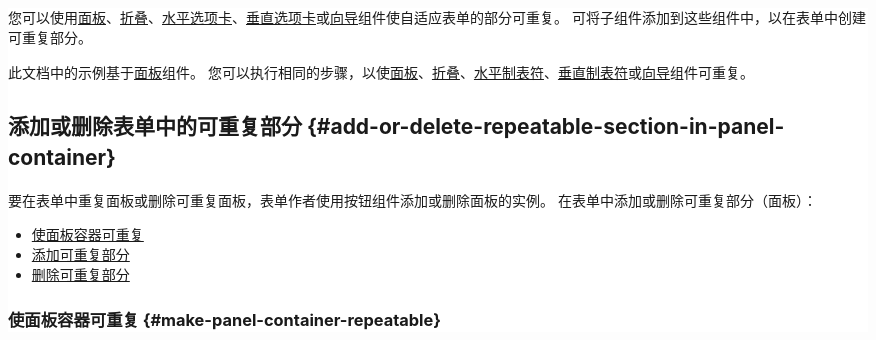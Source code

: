 您可以使用[面板](https://experienceleague.adobe.com/zh-hans/docs/experience-manager-core-components/using/adaptive-forms/adaptive-forms-components/panel)、[折叠](https://experienceleague.adobe.com/docs/experience-manager-core-components/using/adaptive-forms/adaptive-forms-components/accordion.html)、[水平选项卡](https://experienceleague.adobe.com/docs/experience-manager-core-components/using/adaptive-forms/adaptive-forms-components/horizontal-tabs.html)、[垂直选项卡](https://experienceleague.adobe.com/en/docs/experience-manager-core-components/using/adaptive-forms/adaptive-forms-components/vertical-tabs)或[向导](https://experienceleague.adobe.com/docs/experience-manager-core-components/using/adaptive-forms/adaptive-forms-components/wizard.html)组件使自适应表单的部分可重复。 可将子组件添加到这些组件中，以在表单中创建可重复部分。


此文档中的示例基于[面板](https://experienceleague.adobe.com/zh-hans/docs/experience-manager-core-components/using/adaptive-forms/adaptive-forms-components/panel)组件。 您可以执行相同的步骤，以使[面板](https://experienceleague.adobe.com/docs/experience-manager-core-components/using/adaptive-forms/adaptive-forms-components/panel-container.html)、[折叠](https://experienceleague.adobe.com/docs/experience-manager-core-components/using/adaptive-forms/adaptive-forms-components/accordion.html)、[水平制表符](https://experienceleague.adobe.com/docs/experience-manager-core-components/using/adaptive-forms/adaptive-forms-components/horizontal-tabs.html)、[垂直制表符](https://experienceleague.adobe.com/en/docs/experience-manager-core-components/using/adaptive-forms/adaptive-forms-components/vertical-tabs)或[向导](https://experienceleague.adobe.com/docs/experience-manager-core-components/using/adaptive-forms/adaptive-forms-components/wizard.html)组件可重复。

## 添加或删除表单中的可重复部分 {#add-or-delete-repeatable-section-in-panel-container}

要在表单中重复面板或删除可重复面板，表单作者使用按钮组件添加或删除面板的实例。 在表单中添加或删除可重复部分（面板）：

* [使面板容器可重复](#make-panel-container-repeatable)
* [添加可重复部分](#add-repeatable-section-using-instance-manager-via-scripts)
* [删除可重复部分](#delete-repeatable-section-using-instance-manager-via-scripts)

### 使面板容器可重复 {#make-panel-container-repeatable}
